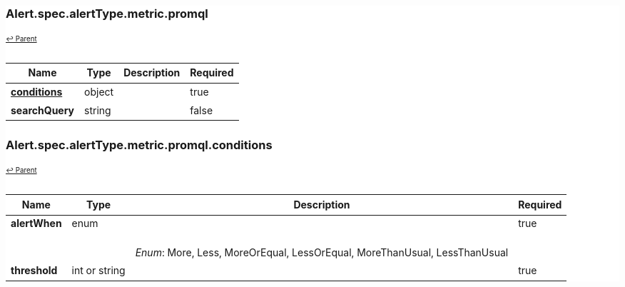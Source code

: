 
### Alert.spec.alertType.metric.promql
<sup><sup>[↩ Parent](#alertspecalerttypemetric)</sup></sup>





<table>
    <thead>
        <tr>
            <th>Name</th>
            <th>Type</th>
            <th>Description</th>
            <th>Required</th>
        </tr>
    </thead>
    <tbody><tr>
        <td><b><a href="#alertspecalerttypemetricpromqlconditions">conditions</a></b></td>
        <td>object</td>
        <td>
          <br/>
        </td>
        <td>true</td>
      </tr><tr>
        <td><b>searchQuery</b></td>
        <td>string</td>
        <td>
          <br/>
        </td>
        <td>false</td>
      </tr></tbody>
</table>


### Alert.spec.alertType.metric.promql.conditions
<sup><sup>[↩ Parent](#alertspecalerttypemetricpromql)</sup></sup>





<table>
    <thead>
        <tr>
            <th>Name</th>
            <th>Type</th>
            <th>Description</th>
            <th>Required</th>
        </tr>
    </thead>
    <tbody><tr>
        <td><b>alertWhen</b></td>
        <td>enum</td>
        <td>
          <br/>
          <br/>
            <i>Enum</i>: More, Less, MoreOrEqual, LessOrEqual, MoreThanUsual, LessThanUsual<br/>
        </td>
        <td>true</td>
      </tr><tr>
        <td><b>threshold</b></td>
        <td>int or string</td>
        <td>
          <br/>
        </td>
        <td>true</td>
      </tr><tr>